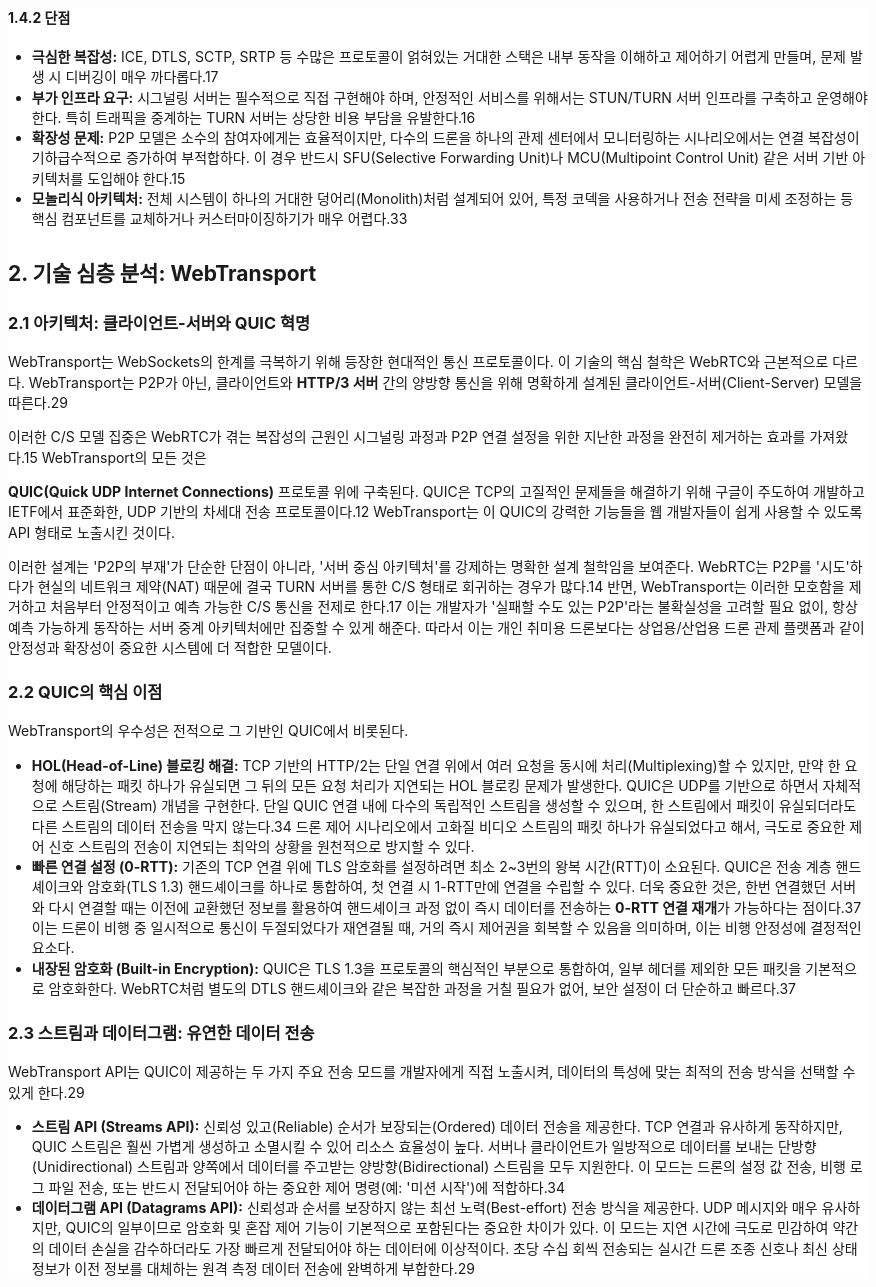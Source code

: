 #### 1.4.2 단점

- **극심한 복잡성:** ICE, DTLS, SCTP, SRTP 등 수많은 프로토콜이 얽혀있는 거대한 스택은 내부 동작을 이해하고 제어하기 어렵게 만들며, 문제 발생 시 디버깅이 매우 까다롭다.17
- **부가 인프라 요구:** 시그널링 서버는 필수적으로 직접 구현해야 하며, 안정적인 서비스를 위해서는 STUN/TURN 서버 인프라를 구축하고 운영해야 한다. 특히 트래픽을 중계하는 TURN 서버는 상당한 비용 부담을 유발한다.16
- **확장성 문제:** P2P 모델은 소수의 참여자에게는 효율적이지만, 다수의 드론을 하나의 관제 센터에서 모니터링하는 시나리오에서는 연결 복잡성이 기하급수적으로 증가하여 부적합하다. 이 경우 반드시 SFU(Selective Forwarding Unit)나 MCU(Multipoint Control Unit) 같은 서버 기반 아키텍처를 도입해야 한다.15
- **모놀리식 아키텍처:** 전체 시스템이 하나의 거대한 덩어리(Monolith)처럼 설계되어 있어, 특정 코덱을 사용하거나 전송 전략을 미세 조정하는 등 핵심 컴포넌트를 교체하거나 커스터마이징하기가 매우 어렵다.33

## 2.  기술 심층 분석: WebTransport

### 2.1  아키텍처: 클라이언트-서버와 QUIC 혁명

WebTransport는 WebSockets의 한계를 극복하기 위해 등장한 현대적인 통신 프로토콜이다. 이 기술의 핵심 철학은 WebRTC와 근본적으로 다르다. WebTransport는 P2P가 아닌, 클라이언트와 **HTTP/3 서버** 간의 양방향 통신을 위해 명확하게 설계된 클라이언트-서버(Client-Server) 모델을 따른다.29

이러한 C/S 모델 집중은 WebRTC가 겪는 복잡성의 근원인 시그널링 과정과 P2P 연결 설정을 위한 지난한 과정을 완전히 제거하는 효과를 가져왔다.15 WebTransport의 모든 것은 

**QUIC(Quick UDP Internet Connections)** 프로토콜 위에 구축된다. QUIC은 TCP의 고질적인 문제들을 해결하기 위해 구글이 주도하여 개발하고 IETF에서 표준화한, UDP 기반의 차세대 전송 프로토콜이다.12 WebTransport는 이 QUIC의 강력한 기능들을 웹 개발자들이 쉽게 사용할 수 있도록 API 형태로 노출시킨 것이다.

이러한 설계는 'P2P의 부재'가 단순한 단점이 아니라, '서버 중심 아키텍처'를 강제하는 명확한 설계 철학임을 보여준다. WebRTC는 P2P를 '시도'하다가 현실의 네트워크 제약(NAT) 때문에 결국 TURN 서버를 통한 C/S 형태로 회귀하는 경우가 많다.14 반면, WebTransport는 이러한 모호함을 제거하고 처음부터 안정적이고 예측 가능한 C/S 통신을 전제로 한다.17 이는 개발자가 '실패할 수도 있는 P2P'라는 불확실성을 고려할 필요 없이, 항상 예측 가능하게 동작하는 서버 중계 아키텍처에만 집중할 수 있게 해준다. 따라서 이는 개인 취미용 드론보다는 상업용/산업용 드론 관제 플랫폼과 같이 안정성과 확장성이 중요한 시스템에 더 적합한 모델이다.

### 2.2  QUIC의 핵심 이점

WebTransport의 우수성은 전적으로 그 기반인 QUIC에서 비롯된다.

- **HOL(Head-of-Line) 블로킹 해결:** TCP 기반의 HTTP/2는 단일 연결 위에서 여러 요청을 동시에 처리(Multiplexing)할 수 있지만, 만약 한 요청에 해당하는 패킷 하나가 유실되면 그 뒤의 모든 요청 처리가 지연되는 HOL 블로킹 문제가 발생한다. QUIC은 UDP를 기반으로 하면서 자체적으로 스트림(Stream) 개념을 구현한다. 단일 QUIC 연결 내에 다수의 독립적인 스트림을 생성할 수 있으며, 한 스트림에서 패킷이 유실되더라도 다른 스트림의 데이터 전송을 막지 않는다.34 드론 제어 시나리오에서 고화질 비디오 스트림의 패킷 하나가 유실되었다고 해서, 극도로 중요한 제어 신호 스트림의 전송이 지연되는 최악의 상황을 원천적으로 방지할 수 있다.
- **빠른 연결 설정 (0-RTT):** 기존의 TCP 연결 위에 TLS 암호화를 설정하려면 최소 2~3번의 왕복 시간(RTT)이 소요된다. QUIC은 전송 계층 핸드셰이크와 암호화(TLS 1.3) 핸드셰이크를 하나로 통합하여, 첫 연결 시 1-RTT만에 연결을 수립할 수 있다. 더욱 중요한 것은, 한번 연결했던 서버와 다시 연결할 때는 이전에 교환했던 정보를 활용하여 핸드셰이크 과정 없이 즉시 데이터를 전송하는 **0-RTT 연결 재개**가 가능하다는 점이다.37 이는 드론이 비행 중 일시적으로 통신이 두절되었다가 재연결될 때, 거의 즉시 제어권을 회복할 수 있음을 의미하며, 이는 비행 안정성에 결정적인 요소다.
- **내장된 암호화 (Built-in Encryption):** QUIC은 TLS 1.3을 프로토콜의 핵심적인 부분으로 통합하여, 일부 헤더를 제외한 모든 패킷을 기본적으로 암호화한다. WebRTC처럼 별도의 DTLS 핸드셰이크와 같은 복잡한 과정을 거칠 필요가 없어, 보안 설정이 더 단순하고 빠르다.37

### 2.3  스트림과 데이터그램: 유연한 데이터 전송

WebTransport API는 QUIC이 제공하는 두 가지 주요 전송 모드를 개발자에게 직접 노출시켜, 데이터의 특성에 맞는 최적의 전송 방식을 선택할 수 있게 한다.29

- **스트림 API (Streams API):** 신뢰성 있고(Reliable) 순서가 보장되는(Ordered) 데이터 전송을 제공한다. TCP 연결과 유사하게 동작하지만, QUIC 스트림은 훨씬 가볍게 생성하고 소멸시킬 수 있어 리소스 효율성이 높다. 서버나 클라이언트가 일방적으로 데이터를 보내는 단방향(Unidirectional) 스트림과 양쪽에서 데이터를 주고받는 양방향(Bidirectional) 스트림을 모두 지원한다. 이 모드는 드론의 설정 값 전송, 비행 로그 파일 전송, 또는 반드시 전달되어야 하는 중요한 제어 명령(예: '미션 시작')에 적합하다.34
- **데이터그램 API (Datagrams API):** 신뢰성과 순서를 보장하지 않는 최선 노력(Best-effort) 전송 방식을 제공한다. UDP 메시지와 매우 유사하지만, QUIC의 일부이므로 암호화 및 혼잡 제어 기능이 기본적으로 포함된다는 중요한 차이가 있다. 이 모드는 지연 시간에 극도로 민감하여 약간의 데이터 손실을 감수하더라도 가장 빠르게 전달되어야 하는 데이터에 이상적이다. 초당 수십 회씩 전송되는 실시간 드론 조종 신호나 최신 상태 정보가 이전 정보를 대체하는 원격 측정 데이터 전송에 완벽하게 부합한다.29
